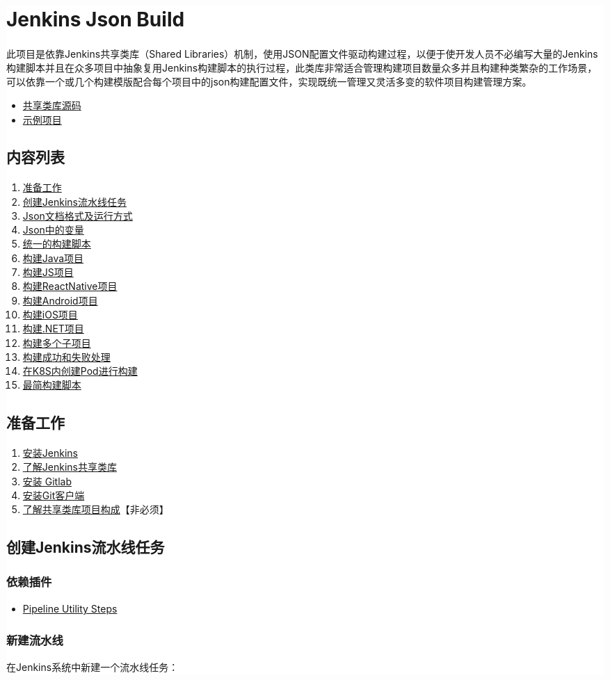 # Jenkins Json Build

此项目是依靠Jenkins共享类库（Shared Libraries）机制，使用JSON配置文件驱动构建过程，以便于使开发人员不必编写大量的Jenkins构建脚本并且在众多项目中抽象复用Jenkins构建脚本的执行过程，此类库非常适合管理构建项目数量众多并且构建种类繁杂的工作场景，可以依靠一个或几个构建模版配合每个项目中的json构建配置文件，实现既统一管理又灵活多变的软件项目构建管理方案。

* [共享类库源码](https://github.com/sunweisheng/jenkins-json-build/tree/master/shared-library)
* [示例项目](https://github.com/sunweisheng/jenkins-json-build/tree/master/example)

## 内容列表

1. [准备工作](#准备工作)
1. [创建Jenkins流水线任务](#创建Jenkins流水线任务)
1. [Json文档格式及运行方式](#json文档格式及运行方式)
1. [Json中的变量](#json中的变量)
1. [统一的构建脚本](#统一的构建脚本)
1. [构建Java项目](#构建Java项目)
1. [构建JS项目](#构建JS项目)
1. [构建ReactNative项目](#构建ReactNative项目)
1. [构建Android项目](#构建Android项目)
1. [构建iOS项目](#构建iOS项目)
1. [构建.NET项目](#构建NET项目)
1. [构建多个子项目](#构建多个子项目)
1. [构建成功和失败处理](#构建成功和失败处理)
1. [在K8S内创建Pod进行构建](#在K8S内创建Pod进行构建)
1. [最简构建脚本](#最简构建脚本)

## 准备工作

1. [安装Jenkins](https://github.com/sunweisheng/Jenkins/blob/master/Install-Jenkins.md)
1. [了解Jenkins共享类库](https://www.jenkins.io/doc/book/pipeline/shared-libraries/)
1. [安装 Gitlab](https://github.com/sunweisheng/Kvm/blob/master/Install-Gitlab.md)
1. [安装Git客户端](https://git-scm.com/downloads)
1. [了解共享类库项目构成](https://github.com/sunweisheng/Jenkins/blob/master/Global-Shared-Library.md)【非必须】

## 创建Jenkins流水线任务

### 依赖插件

* [Pipeline Utility Steps](https://github.com/jenkinsci/pipeline-utility-steps-plugin)

### 新建流水线

在Jenkins系统中新建一个流水线任务：